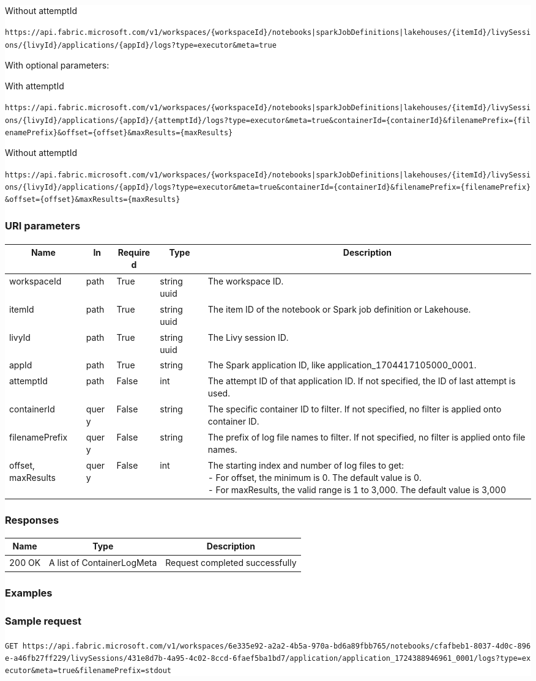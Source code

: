 Without attemptId

```HTTP
https://api.fabric.microsoft.com/v1/workspaces/{workspaceId}/notebooks|sparkJobDefinitions|lakehouses/{itemId}/livySessions/{livyId}/applications/{appId}/logs?type=executor&meta=true
```

With optional parameters:

With attemptId

```HTTP
https://api.fabric.microsoft.com/v1/workspaces/{workspaceId}/notebooks|sparkJobDefinitions|lakehouses/{itemId}/livySessions/{livyId}/applications/{appId}/{attemptId}/logs?type=executor&meta=true&containerId={containerId}&filenamePrefix={filenamePrefix}&offset={offset}&maxResults={maxResults} 
```

Without attemptId
```HTTP
https://api.fabric.microsoft.com/v1/workspaces/{workspaceId}/notebooks|sparkJobDefinitions|lakehouses/{itemId}/livySessions/{livyId}/applications/{appId}/logs?type=executor&meta=true&containerId={containerId}&filenamePrefix={filenamePrefix}&offset={offset}&maxResults={maxResults}
```

### URI parameters

| Name | In | Required | Type | Description |
| --- | --- | --- | --- | --- |
| workspaceId | path | True | string uuid | The workspace ID. | 
| itemId | path | True | string uuid | The item ID of the notebook or Spark job definition or Lakehouse. | 
| livyId | path | True | string uuid | The Livy session ID. | 
| appId | path | True | string | The Spark application ID, like application_1704417105000_0001. | 
| attemptId | path | False | int | The attempt ID of that application ID. If not specified, the ID of last attempt is used. | 
| containerId  | query  | False  | string  | The specific container ID to filter. If not specified, no filter is applied onto container ID. |
| filenamePrefix | query | False | string | The prefix of log file names to filter.  If not specified, no filter is applied onto file names. |
| offset, maxResults | query | False | int | The starting index and number of log files to get: <br> - For offset, the minimum is 0. The default value is 0. <br> - For maxResults, the valid range is 1 to 3,000. The default value is 3,000|

### Responses

| Name | Type | Description |
| --- | --- | --- |
| 200 OK | A list of ContainerLogMeta | Request completed successfully |

### Examples

### Sample request

```HTTP
GET https://api.fabric.microsoft.com/v1/workspaces/6e335e92-a2a2-4b5a-970a-bd6a89fbb765/notebooks/cfafbeb1-8037-4d0c-896e-a46fb27ff229/livySessions/431e8d7b-4a95-4c02-8ccd-6faef5ba1bd7/application/application_1724388946961_0001/logs?type=executor&meta=true&filenamePrefix=stdout 
```
